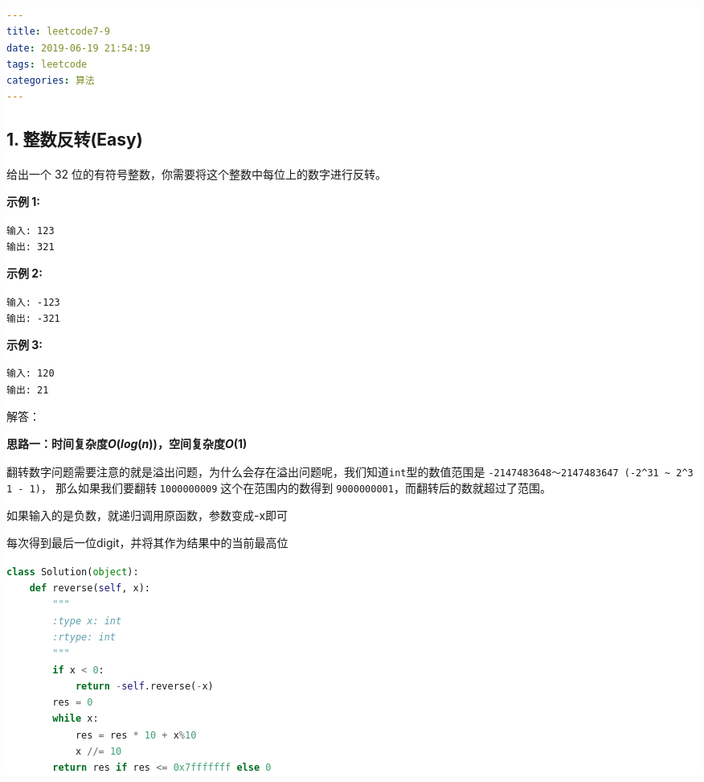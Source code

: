 ```yaml
---
title: leetcode7-9
date: 2019-06-19 21:54:19
tags: leetcode
categories: 算法
---
```




## 1. 整数反转(Easy)

给出一个 32 位的有符号整数，你需要将这个整数中每位上的数字进行反转。

**示例 1:**

```
输入: 123
输出: 321
```


 **示例 2:**

```
输入: -123
输出: -321
```

**示例 3:**

```
输入: 120
输出: 21
```

解答：

**思路一：时间复杂度$O(log(n))$，空间复杂度$O(1)$**

翻转数字问题需要注意的就是溢出问题，为什么会存在溢出问题呢，我们知道`int`型的数值范围是 `-2147483648～2147483647 (-2^31 ~ 2^31 - 1)`， 那么如果我们要翻转 `1000000009` 这个在范围内的数得到 `9000000001`，而翻转后的数就超过了范围。

如果输入的是负数，就递归调用原函数，参数变成-x即可

每次得到最后一位digit，并将其作为结果中的当前最高位

```python
class Solution(object):
    def reverse(self, x):
        """
        :type x: int
        :rtype: int
        """
        if x < 0:
            return -self.reverse(-x)
        res = 0
        while x:
            res = res * 10 + x%10
            x //= 10
        return res if res <= 0x7fffffff else 0
```

